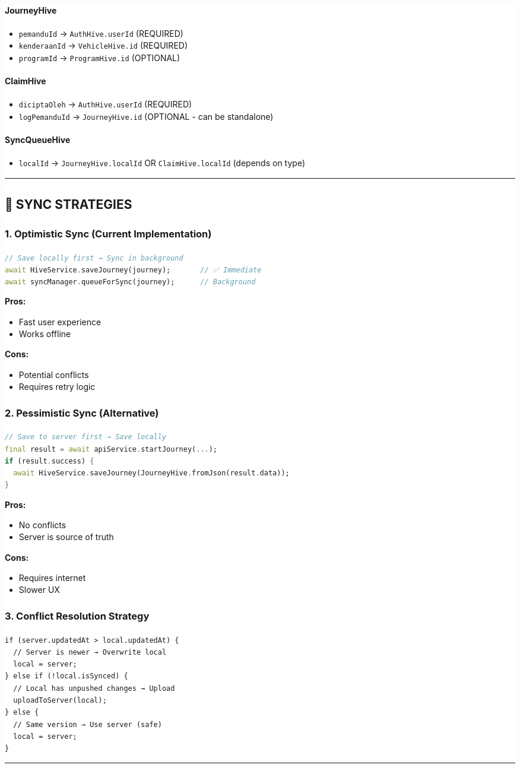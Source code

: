 #### JourneyHive
- `pemanduId` → `AuthHive.userId` (REQUIRED)
- `kenderaanId` → `VehicleHive.id` (REQUIRED)
- `programId` → `ProgramHive.id` (OPTIONAL)

#### ClaimHive
- `diciptaOleh` → `AuthHive.userId` (REQUIRED)
- `logPemanduId` → `JourneyHive.id` (OPTIONAL - can be standalone)

#### SyncQueueHive
- `localId` → `JourneyHive.localId` OR `ClaimHive.localId` (depends on type)

---

## 🔄 SYNC STRATEGIES

### 1. Optimistic Sync (Current Implementation)
```dart
// Save locally first → Sync in background
await HiveService.saveJourney(journey);       // ✅ Immediate
await syncManager.queueForSync(journey);      // Background
```

**Pros:**
- Fast user experience
- Works offline

**Cons:**
- Potential conflicts
- Requires retry logic

### 2. Pessimistic Sync (Alternative)
```dart
// Save to server first → Save locally
final result = await apiService.startJourney(...);
if (result.success) {
  await HiveService.saveJourney(JourneyHive.fromJson(result.data));
}
```

**Pros:**
- No conflicts
- Server is source of truth

**Cons:**
- Requires internet
- Slower UX

### 3. Conflict Resolution Strategy
```
if (server.updatedAt > local.updatedAt) {
  // Server is newer → Overwrite local
  local = server;
} else if (!local.isSynced) {
  // Local has unpushed changes → Upload
  uploadToServer(local);
} else {
  // Same version → Use server (safe)
  local = server;
}
```

---